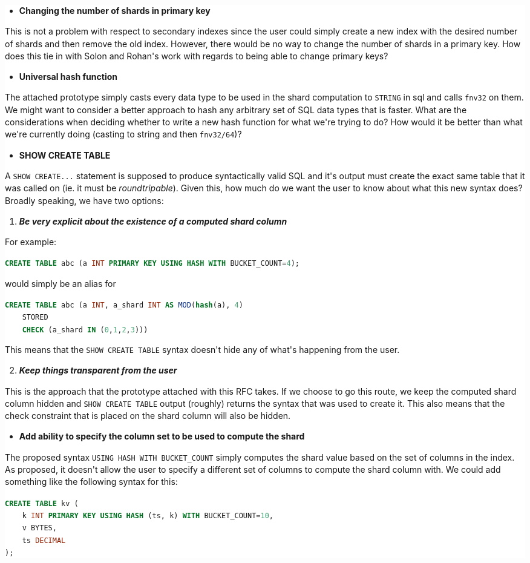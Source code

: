 - **Changing the number of shards in primary key**

This is not a problem with respect to secondary indexes since the user could simply create
a new index with the desired number of shards and then remove the old index. However,
there would be no way to change the number of shards in a primary key. How does this tie
in with Solon and Rohan's work with regards to being able to change primary keys?

- **Universal hash function**

The attached prototype simply casts every data type to be used in the shard computation to
`STRING` in sql and calls `fnv32` on them. We might want to consider a better approach to
hash any arbitrary set of SQL data types that is faster. What are the considerations when
deciding whether to write a new hash function for what we're trying to do? How would it be
better than what we're currently doing (casting to string and then `fnv32/64`)?

- **SHOW CREATE TABLE**

A `SHOW CREATE...` statement is supposed to produce syntactically valid SQL and it's
output must create the exact same table that it was called on (ie. it must be
_roundtripable_). Given this, how much do we want the user to know about what this new
syntax does? Broadly speaking, we have two options:

1. ***Be very explicit about the existence of a computed shard column*** 

For example:

```sql
CREATE TABLE abc (a INT PRIMARY KEY USING HASH WITH BUCKET_COUNT=4);
```

would simply be an alias for

```sql
CREATE TABLE abc (a INT, a_shard INT AS MOD(hash(a), 4)
    STORED
    CHECK (a_shard IN (0,1,2,3)))
```

This means that the `SHOW CREATE TABLE` syntax doesn't hide any of what's happening from
the user.

2. ***Keep things transparent from the user***

This is the approach that the prototype attached with this RFC takes. If we choose to go
this route, we keep the computed shard column hidden and `SHOW CREATE TABLE` output
(roughly) returns the syntax that was used to create it. This also means that the check
constraint that is placed on the shard column will also be hidden.

- **Add ability to specify the column set to be used to compute the shard**

The proposed syntax `USING HASH WITH BUCKET_COUNT` simply computes the shard value based
on the set of columns in the index. As proposed, it doesn't allow the user to specify a
different set of columns to compute the shard column with. We could add something like the
following syntax for this:

```sql
CREATE TABLE kv (
    k INT PRIMARY KEY USING HASH (ts, k) WITH BUCKET_COUNT=10,
    v BYTES,
    ts DECIMAL
);
```
